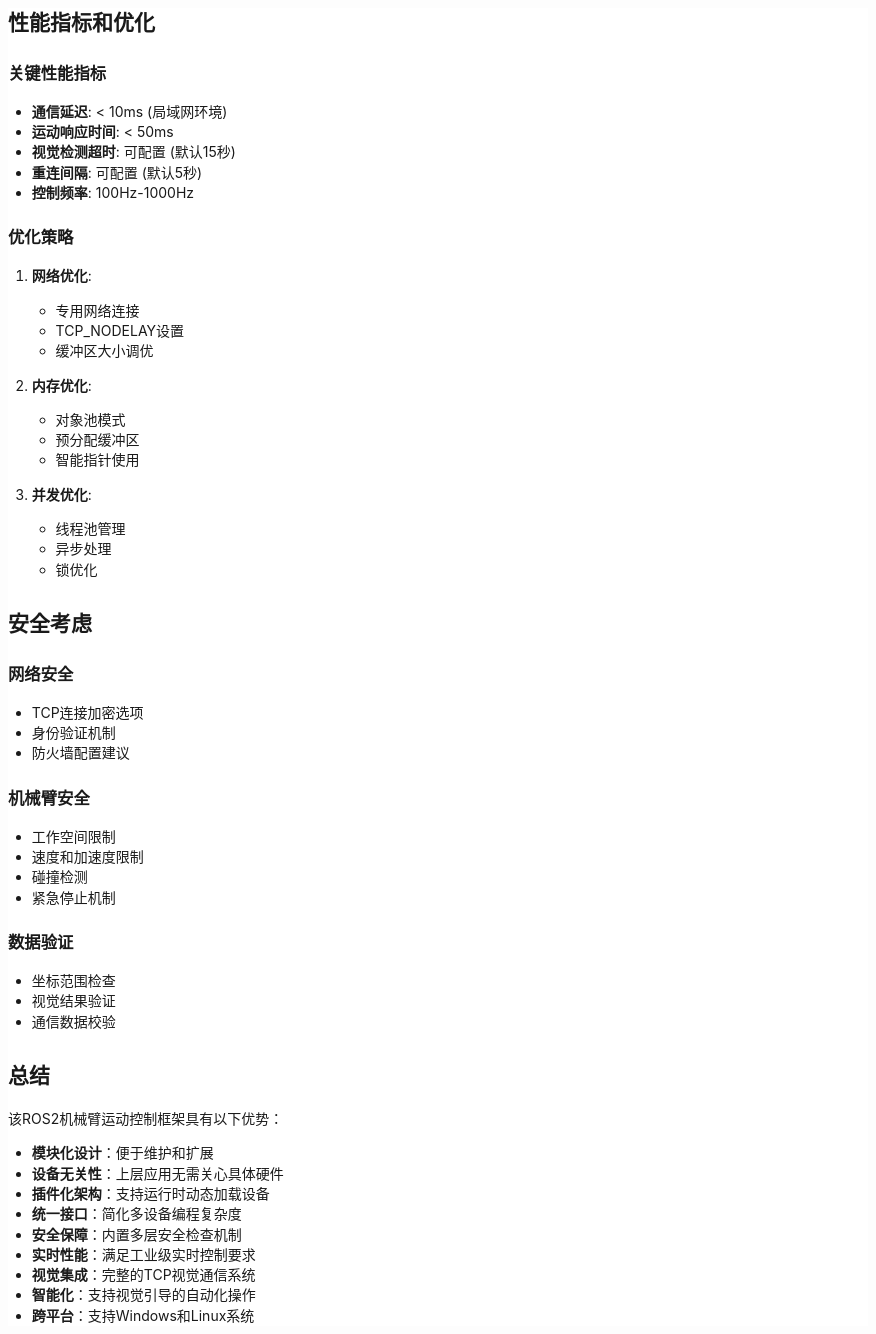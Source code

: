 ## 性能指标和优化

### 关键性能指标

- **通信延迟**: < 10ms (局域网环境)
- **运动响应时间**: < 50ms
- **视觉检测超时**: 可配置 (默认15秒)
- **重连间隔**: 可配置 (默认5秒)
- **控制频率**: 100Hz-1000Hz

### 优化策略

1. **网络优化**:
   - 专用网络连接
   - TCP_NODELAY设置
   - 缓冲区大小调优

2. **内存优化**:
   - 对象池模式
   - 预分配缓冲区
   - 智能指针使用

3. **并发优化**:
   - 线程池管理
   - 异步处理
   - 锁优化

## 安全考虑

### 网络安全
- TCP连接加密选项
- 身份验证机制
- 防火墙配置建议

### 机械臂安全
- 工作空间限制
- 速度和加速度限制
- 碰撞检测
- 紧急停止机制

### 数据验证
- 坐标范围检查
- 视觉结果验证
- 通信数据校验

## 总结

该ROS2机械臂运动控制框架具有以下优势：

- **模块化设计**：便于维护和扩展
- **设备无关性**：上层应用无需关心具体硬件
- **插件化架构**：支持运行时动态加载设备
- **统一接口**：简化多设备编程复杂度
- **安全保障**：内置多层安全检查机制
- **实时性能**：满足工业级实时控制要求
- **视觉集成**：完整的TCP视觉通信系统
- **智能化**：支持视觉引导的自动化操作
- **跨平台**：支持Windows和Linux系统
